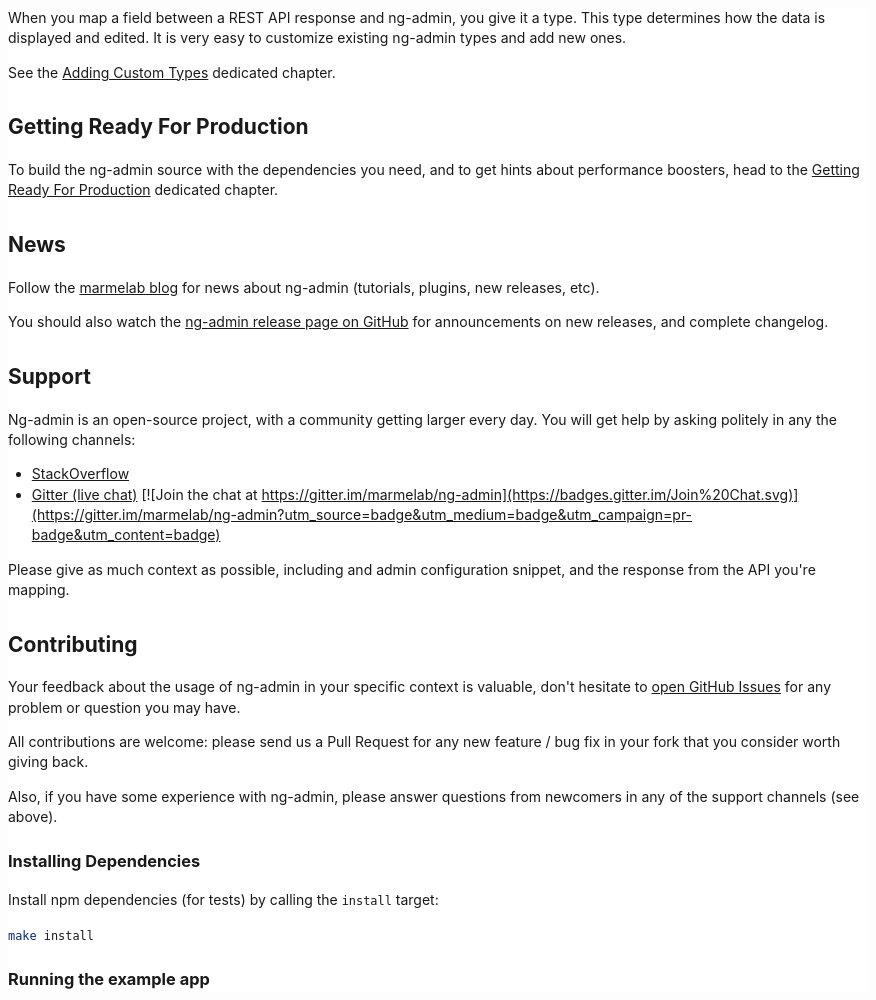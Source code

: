 When you map a field between a REST API response and ng-admin, you give it a type. This type determines how the data is displayed and edited. It is very easy to customize existing ng-admin types and add new ones.

See the [Adding Custom Types](doc/Custom-types.md) dedicated chapter.

## Getting Ready For Production

To build the ng-admin source with the dependencies you need, and to get hints about performance boosters, head to the [Getting Ready For Production](doc/Production.md) dedicated chapter.

## News

Follow the [marmelab blog](http://marmelab.com/blog/) for news about ng-admin (tutorials, plugins, new releases, etc).

You should also watch the [ng-admin release page on GitHub](https://github.com/marmelab/ng-admin/releases) for announcements on new releases, and complete changelog.

## Support

Ng-admin is an open-source project, with a community getting larger every  day. You will get help by asking politely in any the following channels:

* [StackOverflow](http://stackoverflow.com/questions/tagged/ng-admin)
* [Gitter (live chat)](https://gitter.im/marmelab/ng-admin) [![Join the chat at https://gitter.im/marmelab/ng-admin](https://badges.gitter.im/Join%20Chat.svg)](https://gitter.im/marmelab/ng-admin?utm_source=badge&utm_medium=badge&utm_campaign=pr-badge&utm_content=badge)

Please give as much context as possible, including and admin configuration snippet, and the response from the API you're mapping.

## Contributing

Your feedback about the usage of ng-admin in your specific context is valuable, don't hesitate to [open GitHub Issues](https://github.com/marmelab/ng-admin/issues) for any problem or question you may have.

All contributions are welcome: please send us a Pull Request for any new feature / bug fix in your fork that you consider worth giving back.

Also, if you have some experience with ng-admin, please answer questions from newcomers in any of the support channels (see above).

### Installing Dependencies

Install npm dependencies (for tests) by calling the `install` target:

```sh
make install
```

### Running the example app

